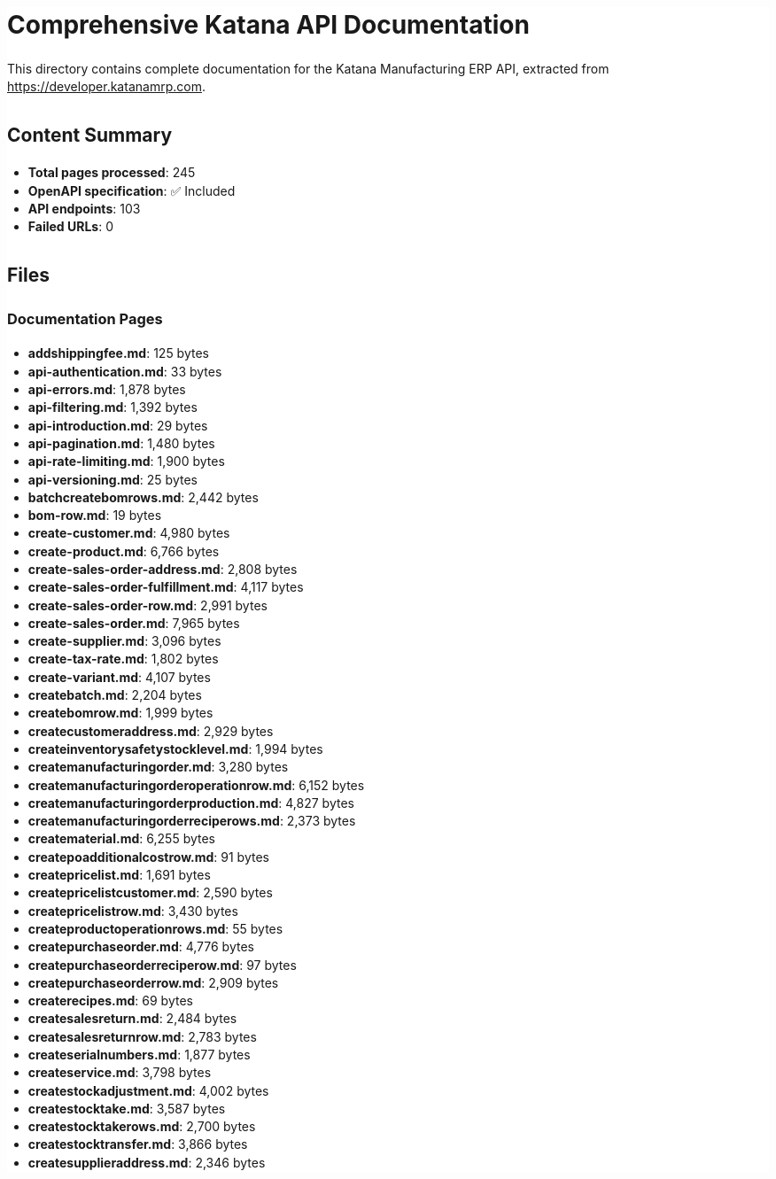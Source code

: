 # Comprehensive Katana API Documentation

This directory contains complete documentation for the Katana Manufacturing ERP API,
extracted from https://developer.katanamrp.com.

## Content Summary

- **Total pages processed**: 245
- **OpenAPI specification**: ✅ Included
- **API endpoints**: 103
- **Failed URLs**: 0

## Files

### Documentation Pages

- **addshippingfee.md**: 125 bytes
- **api-authentication.md**: 33 bytes
- **api-errors.md**: 1,878 bytes
- **api-filtering.md**: 1,392 bytes
- **api-introduction.md**: 29 bytes
- **api-pagination.md**: 1,480 bytes
- **api-rate-limiting.md**: 1,900 bytes
- **api-versioning.md**: 25 bytes
- **batchcreatebomrows.md**: 2,442 bytes
- **bom-row.md**: 19 bytes
- **create-customer.md**: 4,980 bytes
- **create-product.md**: 6,766 bytes
- **create-sales-order-address.md**: 2,808 bytes
- **create-sales-order-fulfillment.md**: 4,117 bytes
- **create-sales-order-row.md**: 2,991 bytes
- **create-sales-order.md**: 7,965 bytes
- **create-supplier.md**: 3,096 bytes
- **create-tax-rate.md**: 1,802 bytes
- **create-variant.md**: 4,107 bytes
- **createbatch.md**: 2,204 bytes
- **createbomrow.md**: 1,999 bytes
- **createcustomeraddress.md**: 2,929 bytes
- **createinventorysafetystocklevel.md**: 1,994 bytes
- **createmanufacturingorder.md**: 3,280 bytes
- **createmanufacturingorderoperationrow.md**: 6,152 bytes
- **createmanufacturingorderproduction.md**: 4,827 bytes
- **createmanufacturingorderreciperows.md**: 2,373 bytes
- **creatematerial.md**: 6,255 bytes
- **createpoadditionalcostrow.md**: 91 bytes
- **createpricelist.md**: 1,691 bytes
- **createpricelistcustomer.md**: 2,590 bytes
- **createpricelistrow.md**: 3,430 bytes
- **createproductoperationrows.md**: 55 bytes
- **createpurchaseorder.md**: 4,776 bytes
- **createpurchaseorderreciperow.md**: 97 bytes
- **createpurchaseorderrow.md**: 2,909 bytes
- **createrecipes.md**: 69 bytes
- **createsalesreturn.md**: 2,484 bytes
- **createsalesreturnrow.md**: 2,783 bytes
- **createserialnumbers.md**: 1,877 bytes
- **createservice.md**: 3,798 bytes
- **createstockadjustment.md**: 4,002 bytes
- **createstocktake.md**: 3,587 bytes
- **createstocktakerows.md**: 2,700 bytes
- **createstocktransfer.md**: 3,866 bytes
- **createsupplieraddress.md**: 2,346 bytes